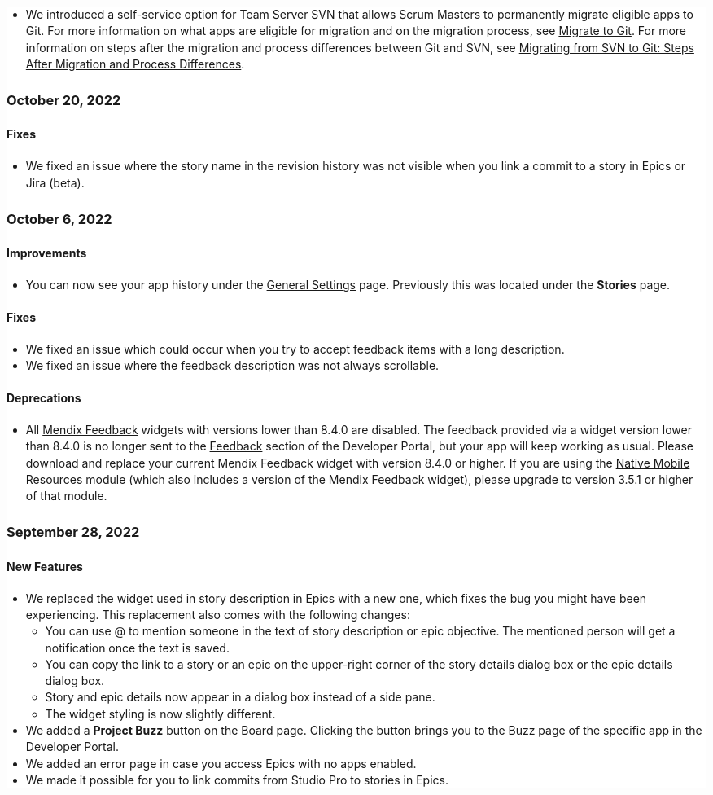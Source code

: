 - We introduced a self-service option for Team Server SVN that allows Scrum Masters to permanently migrate eligible apps to Git. For more information on what apps are eligible for migration and on the migration process, see [Migrate to Git](/developerportal/general/migrate-to-git/). For more information on steps after the migration and process differences between Git and SVN, see [Migrating from SVN to Git: Steps After Migration and Process Differences](/refguide9/svn-git-differences/).

### October 20, 2022

#### Fixes

- We fixed an issue where the story name in the revision history was not visible when you link a commit to a story in Epics or Jira (beta).

### October 6, 2022

#### Improvements

- You can now see your app history under the [General Settings](/developerportal/collaborate/general-settings/#history) page. Previously this was located under the **Stories** page.

#### Fixes

- We fixed an issue which could occur when you try to accept feedback items with a long description.
- We fixed an issue where the feedback description was not always scrollable.

#### Deprecations

- All [Mendix Feedback](/appstore/modules/mendix-feedback/) widgets with versions lower than 8.4.0 are disabled. The feedback provided via a widget version lower than 8.4.0 is no longer sent to the [Feedback](/developerportal/app-insights/feedback/) section of the Developer Portal, but your app will keep working as usual. Please download and replace your current Mendix Feedback widget with version 8.4.0 or higher. If you are using the [Native Mobile Resources](/appstore/modules/native-mobile-resources/) module (which also includes a version of the Mendix Feedback widget), please upgrade to version 3.5.1 or higher of that module.

### September 28, 2022

#### New Features

- We replaced the widget used in story description in [Epics](/developerportal/project-management/epics/) with a new one, which fixes the bug you might have been experiencing. This replacement also comes with the following changes:
  - You can use @ to mention someone in the text of story description or epic objective. The mentioned person will get a notification once the text is saved.
  - You can copy the link to a story or an epic on the upper-right corner of the [story details](/developerportal/project-management/epics/board/#story-details) dialog box or the [epic details](/developerportal/project-management/epics/epics/#epic-details) dialog box.
  - Story and epic details now appear in a dialog box instead of a side pane.
  - The widget styling is now slightly different.
- We added a **Project Buzz** button on the [Board](/developerportal/project-management/epics/board/) page. Clicking the button brings you to the [Buzz](/developerportal/general/buzz/) page of the specific app in the Developer Portal.
- We added an error page in case you access Epics with no apps enabled.
- We made it possible for you to link commits from Studio Pro to stories in Epics.
